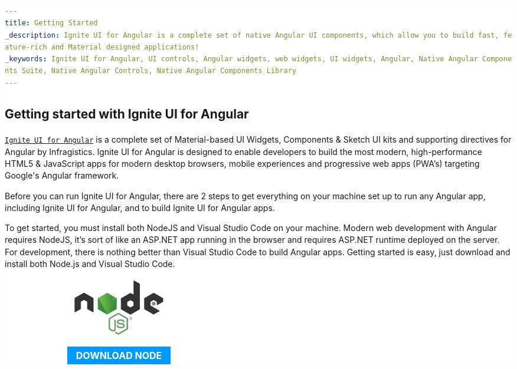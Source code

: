```yaml
---
title: Getting Started
_description: Ignite UI for Angular is a complete set of native Angular UI components, which allow you to build fast, feature-rich and Material designed applications!
_keywords: Ignite UI for Angular, UI controls, Angular widgets, web widgets, UI widgets, Angular, Native Angular Components Suite, Native Angular Controls, Native Angular Components Library
---
```


## Getting started with Ignite UI for Angular

[`Ignite UI for Angular`](https://github.com/IgniteUI/igniteui-angular) is a complete set of Material-based UI Widgets, Components & Sketch UI kits and supporting directives for Angular by Infragistics. Ignite UI for Angular is designed to enable developers to build the most modern, high-performance HTML5 & JavaScript apps for modern desktop browsers, mobile experiences and progressive web apps (PWA’s) targeting Google's Angular framework.

Before you can run Ignite UI for Angular, there are 2 steps to get everything on your machine set up to run any Angular app, including Ignite UI for Angular, and to build Ignite UI for Angular apps.

To get started, you must install both NodeJS and Visual Studio Code on your machine. Modern web development with Angular requires NodeJS, it’s sort of like an ASP.NET app running in the browser and requires ASP.NET runtime deployed on the server. For development, there is nothing better than Visual Studio Code to build Angular apps. Getting started is easy, just download and install both Node.js and Visual Studio Code.

<div>
    <div style="display:inline-block;width:45%;text-align:center;">
      <img src="../../images/general/nodejs.svg"
           style="display:flex;max-height:100px;margin:auto auto 20px auto;" />
      <a target="_blank" href="https://nodejs.org/en/download/"
         style="color:white;background-color:#09f;text-decoration:none;font-weight:700;font-size:16px;padding: 5px 15px 5px 15px;">
        DOWNLOAD NODE
      </a>
    </div>
    <div style="display:inline-block;width:45%;text-align:center;">